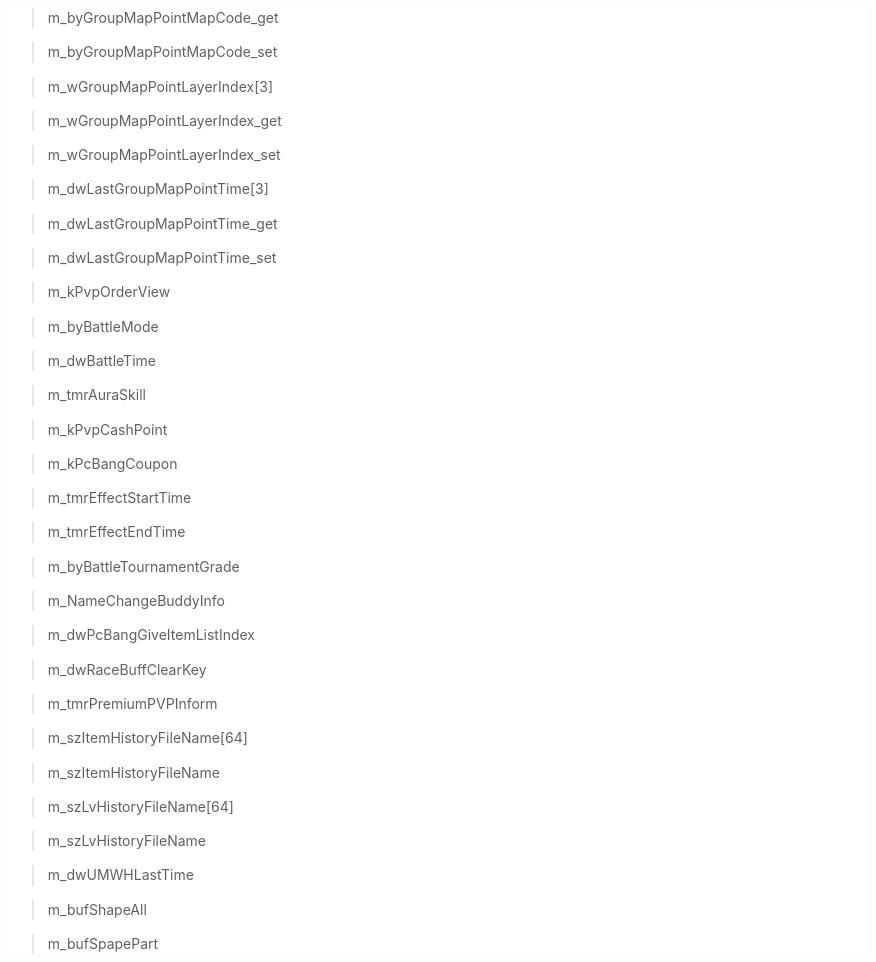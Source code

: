 > m_byGroupMapPointMapCode_get

> m_byGroupMapPointMapCode_set

> m_wGroupMapPointLayerIndex[3]

> m_wGroupMapPointLayerIndex_get

> m_wGroupMapPointLayerIndex_set

> m_dwLastGroupMapPointTime[3]

> m_dwLastGroupMapPointTime_get

> m_dwLastGroupMapPointTime_set

> m_kPvpOrderView

> m_byBattleMode

> m_dwBattleTime

> m_tmrAuraSkill

> m_kPvpCashPoint

> m_kPcBangCoupon

> m_tmrEffectStartTime

> m_tmrEffectEndTime

> m_byBattleTournamentGrade

> m_NameChangeBuddyInfo

> m_dwPcBangGiveItemListIndex

> m_dwRaceBuffClearKey

> m_tmrPremiumPVPInform

> m_szItemHistoryFileName[64]

> m_szItemHistoryFileName

> m_szLvHistoryFileName[64]

> m_szLvHistoryFileName

> m_dwUMWHLastTime

> m_bufShapeAll

> m_bufSpapePart
